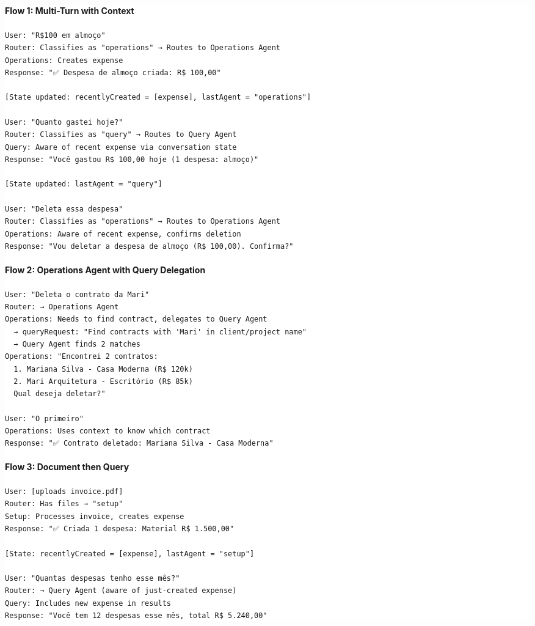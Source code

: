 #### **Flow 1: Multi-Turn with Context**

```
User: "R$100 em almoço"
Router: Classifies as "operations" → Routes to Operations Agent
Operations: Creates expense
Response: "✅ Despesa de almoço criada: R$ 100,00"

[State updated: recentlyCreated = [expense], lastAgent = "operations"]

User: "Quanto gastei hoje?"
Router: Classifies as "query" → Routes to Query Agent
Query: Aware of recent expense via conversation state
Response: "Você gastou R$ 100,00 hoje (1 despesa: almoço)"

[State updated: lastAgent = "query"]

User: "Deleta essa despesa"
Router: Classifies as "operations" → Routes to Operations Agent
Operations: Aware of recent expense, confirms deletion
Response: "Vou deletar a despesa de almoço (R$ 100,00). Confirma?"
```

#### **Flow 2: Operations Agent with Query Delegation**

```
User: "Deleta o contrato da Mari"
Router: → Operations Agent
Operations: Needs to find contract, delegates to Query Agent
  → queryRequest: "Find contracts with 'Mari' in client/project name"
  → Query Agent finds 2 matches
Operations: "Encontrei 2 contratos:
  1. Mariana Silva - Casa Moderna (R$ 120k)
  2. Mari Arquitetura - Escritório (R$ 85k)
  Qual deseja deletar?"

User: "O primeiro"
Operations: Uses context to know which contract
Response: "✅ Contrato deletado: Mariana Silva - Casa Moderna"
```

#### **Flow 3: Document then Query**

```
User: [uploads invoice.pdf]
Router: Has files → "setup"
Setup: Processes invoice, creates expense
Response: "✅ Criada 1 despesa: Material R$ 1.500,00"

[State: recentlyCreated = [expense], lastAgent = "setup"]

User: "Quantas despesas tenho esse mês?"
Router: → Query Agent (aware of just-created expense)
Query: Includes new expense in results
Response: "Você tem 12 despesas esse mês, total R$ 5.240,00"
```
